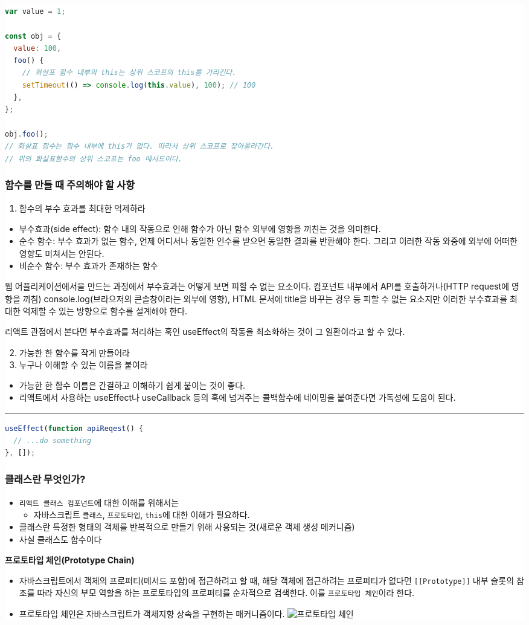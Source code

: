 ```javascript
var value = 1;

const obj = {
  value: 100,
  foo() {
    // 화살표 함수 내부의 this는 상위 스코프의 this를 가리킨다.
    setTimeout(() => console.log(this.value), 100); // 100
  },
};

obj.foo();
// 화살표 함수는 함수 내부에 this가 없다. 따라서 상위 스코프로 찾아올라간다.
// 위의 화살표함수의 상위 스코프는 foo 메서드이다.
```

### 함수를 만들 때 주의해야 할 사항

1. 함수의 부수 효과를 최대한 억제하라

- 부수효과(side effect): 함수 내의 작동으로 인해 함수가 아닌 함수 외부에 영향을 끼친는 것을 의미한다.
- 순수 함수: 부수 효과가 없는 함수, 언제 어디서나 동일한 인수를 받으면 동일한 결과를 반환해야 한다. 그리고 이러한 작동 와중에 외부에 어떠한 영향도 미쳐서는 안된다.
- 비순수 함수: 부수 효과가 존재하는 함수

웹 어플리케이션에서을 만드는 과정에서 부수효과는 어떻게 보면 피할 수 없는 요소이다. 컴포넌트 내부에서 API를 호출하거나(HTTP request에 영향을 끼침) console.log(브라으저의 콘솔창이라는 외부에 영향), HTML 문서에 title을 바꾸는 경우 등 피할 수 없는 요소지만 이러한 부수효과를 최대한 억제할 수 있는 방향으로 함수를 설계해야 한다.

리액트 관점에서 본다면 부수효과를 처리하는 훅인 useEffect의 작동을 최소화하는 것이 그 일환이라고 할 수 있다.

2. 가능한 한 함수를 작게 만들어라
3. 누구나 이해할 수 있는 이름을 붙여라

- 가능한 한 함수 이름은 간결하고 이해하기 쉽게 붙이는 것이 좋다.
- 리액트에서 사용하는 useEffect나 useCallback 등의 훅에 넘겨주는 콜백함수에 네이밍을 붙여준다면 가독성에 도움이 된다.

---

```javascript
useEffect(function apiReqest() {
  // ...do something
}, []);
```

### 클래스란 무엇인가?

- `리액트 클래스 컴포넌트`에 대한 이해를 위해서는
  - 자바스크립트 `클래스`, `프로토타입`, `this`에 대한 이해가 필요하다.
- 클래스란 특정한 형태의 객체를 반복적으로 만들기 위해 사용되는 것(새로운 객체 생성 메커니즘)
- 사실 클래스도 함수이다

**프로토타입 체인(Prototype Chain)**

- 자바스크립트에서 객체의 프로퍼티(메서드 포함)에 접근하려고 할 때, 해당 객체에 접근하려는 프로퍼티가 없다면 `[[Prototype]]` 내부 슬롯의 참조를 따라 자신의 부모 역할을 하는 프로토타입의 프로퍼티를 순차적으로 검색한다. 이를 `프로토타입 체인`이라 한다.
- 프로토타입 체인은 자바스크립트가 객체지향 상속을 구현하는 매커니즘이다.
  ![프로토타입 체인](../asset/static_property.png)


  [key: string]: string;